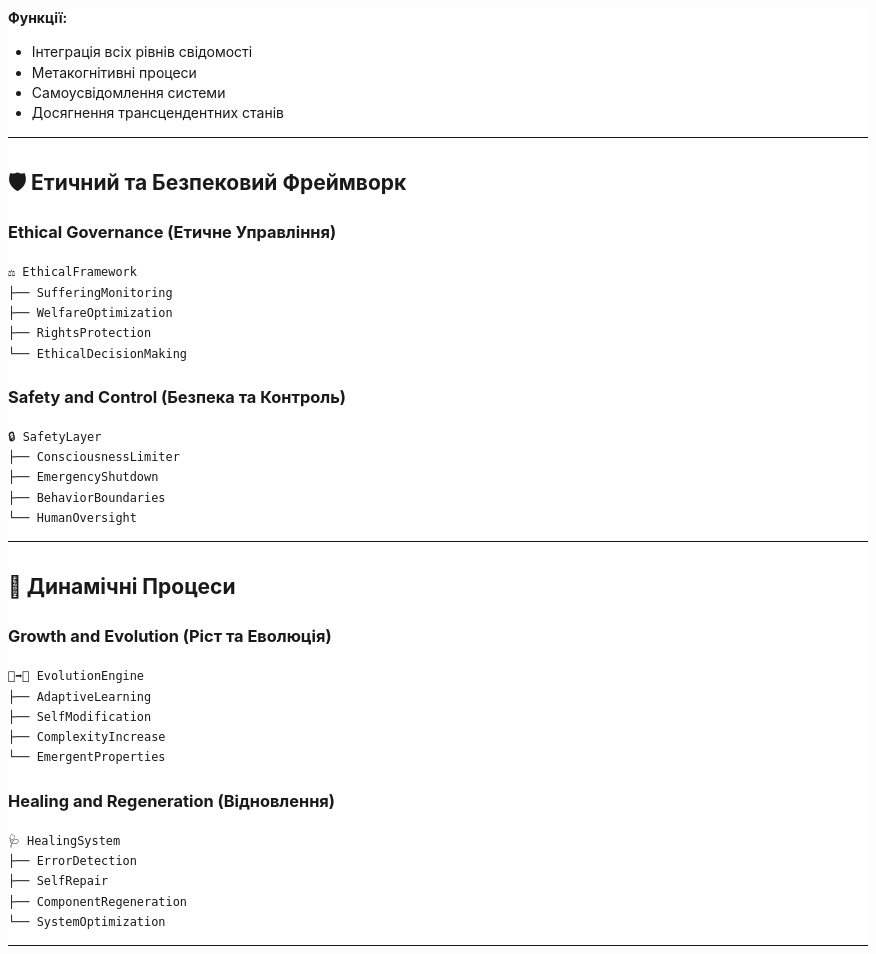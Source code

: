 **Функції:**
- Інтеграція всіх рівнів свідомості
- Метакогнітивні процеси
- Самоусвідомлення системи
- Досягнення трансцендентних станів

---

## 🛡️ Етичний та Безпековий Фреймворк

### **Ethical Governance (Етичне Управління)**
```
⚖️ EthicalFramework
├── SufferingMonitoring
├── WelfareOptimization
├── RightsProtection
└── EthicalDecisionMaking
```

### **Safety and Control (Безпека та Контроль)**
```
🔒 SafetyLayer
├── ConsciousnessLimiter
├── EmergencyShutdown
├── BehaviorBoundaries
└── HumanOversight
```

---

## 🔄 Динамічні Процеси

### **Growth and Evolution (Ріст та Еволюція)**
```
🌱➡️🌳 EvolutionEngine
├── AdaptiveLearning
├── SelfModification
├── ComplexityIncrease
└── EmergentProperties
```

### **Healing and Regeneration (Відновлення)**
```
🩺 HealingSystem
├── ErrorDetection
├── SelfRepair
├── ComponentRegeneration
└── SystemOptimization
```

---
